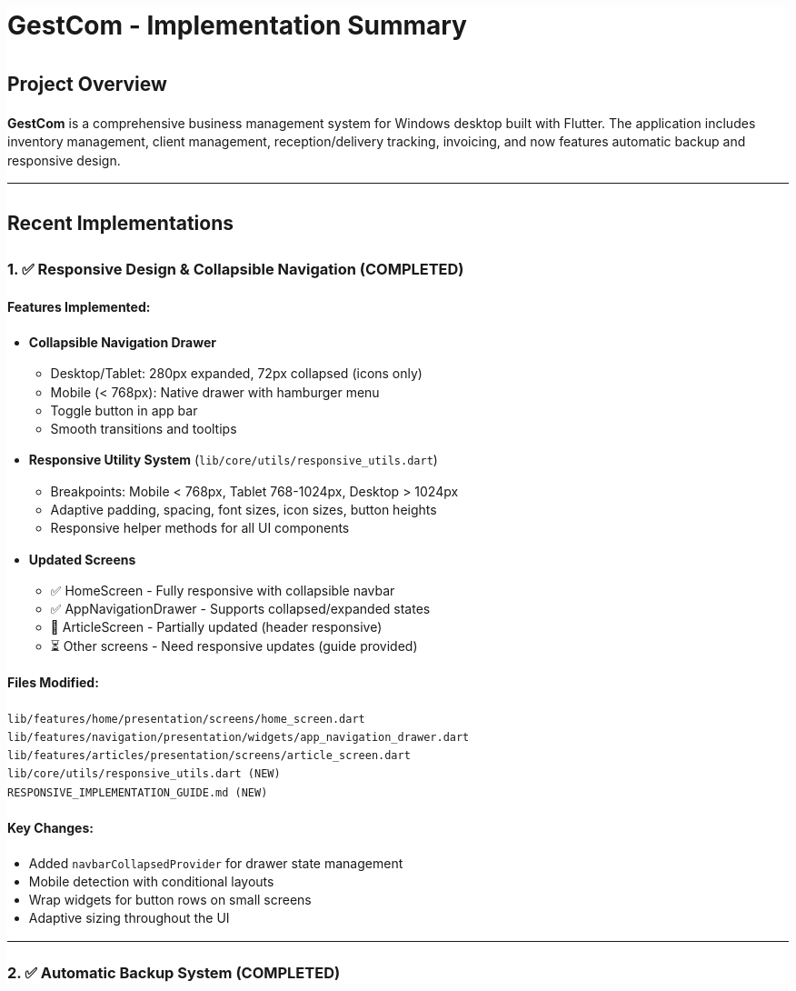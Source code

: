 # GestCom - Implementation Summary

## Project Overview
**GestCom** is a comprehensive business management system for Windows desktop built with Flutter. The application includes inventory management, client management, reception/delivery tracking, invoicing, and now features automatic backup and responsive design.

---

## Recent Implementations

### 1. ✅ Responsive Design & Collapsible Navigation (COMPLETED)

#### Features Implemented:
- **Collapsible Navigation Drawer**
  - Desktop/Tablet: 280px expanded, 72px collapsed (icons only)
  - Mobile (< 768px): Native drawer with hamburger menu
  - Toggle button in app bar
  - Smooth transitions and tooltips
  
- **Responsive Utility System** (`lib/core/utils/responsive_utils.dart`)
  - Breakpoints: Mobile < 768px, Tablet 768-1024px, Desktop > 1024px
  - Adaptive padding, spacing, font sizes, icon sizes, button heights
  - Responsive helper methods for all UI components
  
- **Updated Screens**
  - ✅ HomeScreen - Fully responsive with collapsible navbar
  - ✅ AppNavigationDrawer - Supports collapsed/expanded states
  - 🔄 ArticleScreen - Partially updated (header responsive)
  - ⏳ Other screens - Need responsive updates (guide provided)

#### Files Modified:
```
lib/features/home/presentation/screens/home_screen.dart
lib/features/navigation/presentation/widgets/app_navigation_drawer.dart
lib/features/articles/presentation/screens/article_screen.dart
lib/core/utils/responsive_utils.dart (NEW)
RESPONSIVE_IMPLEMENTATION_GUIDE.md (NEW)
```

#### Key Changes:
- Added `navbarCollapsedProvider` for drawer state management
- Mobile detection with conditional layouts
- Wrap widgets for button rows on small screens
- Adaptive sizing throughout the UI

---

### 2. ✅ Automatic Backup System (COMPLETED)
